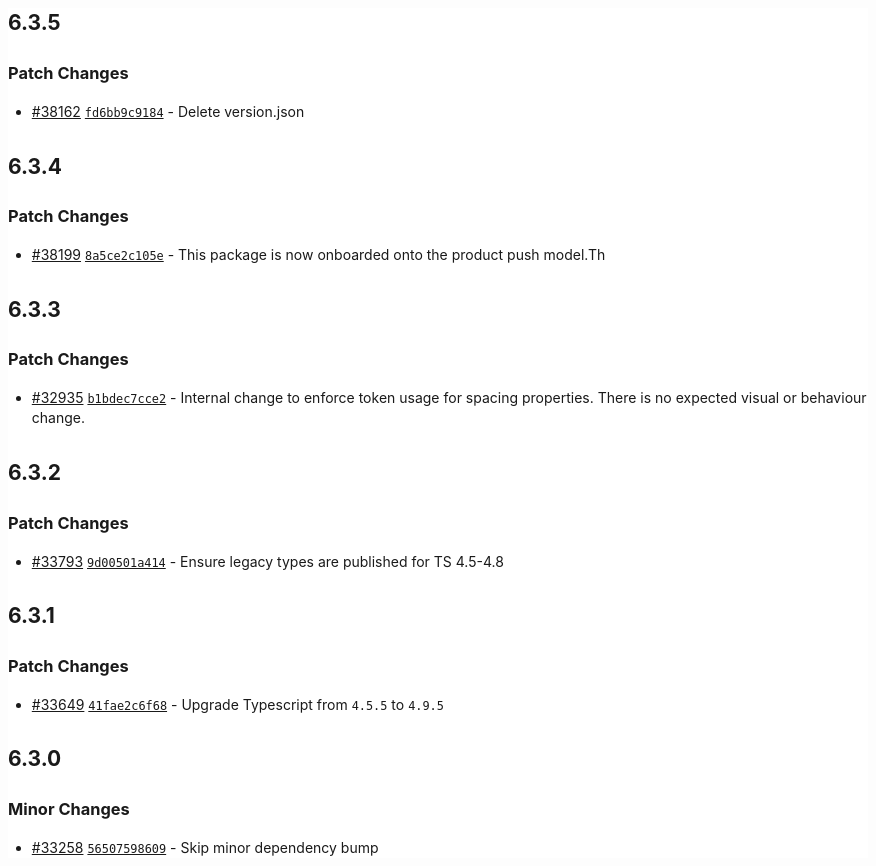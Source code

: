 ## 6.3.5

### Patch Changes

- [#38162](https://bitbucket.org/atlassian/atlassian-frontend/pull-requests/38162)
  [`fd6bb9c9184`](https://bitbucket.org/atlassian/atlassian-frontend/commits/fd6bb9c9184) - Delete
  version.json

## 6.3.4

### Patch Changes

- [#38199](https://bitbucket.org/atlassian/atlassian-frontend/pull-requests/38199)
  [`8a5ce2c105e`](https://bitbucket.org/atlassian/atlassian-frontend/commits/8a5ce2c105e) - This
  package is now onboarded onto the product push model.Th

## 6.3.3

### Patch Changes

- [#32935](https://bitbucket.org/atlassian/atlassian-frontend/pull-requests/32935)
  [`b1bdec7cce2`](https://bitbucket.org/atlassian/atlassian-frontend/commits/b1bdec7cce2) - Internal
  change to enforce token usage for spacing properties. There is no expected visual or behaviour
  change.

## 6.3.2

### Patch Changes

- [#33793](https://bitbucket.org/atlassian/atlassian-frontend/pull-requests/33793)
  [`9d00501a414`](https://bitbucket.org/atlassian/atlassian-frontend/commits/9d00501a414) - Ensure
  legacy types are published for TS 4.5-4.8

## 6.3.1

### Patch Changes

- [#33649](https://bitbucket.org/atlassian/atlassian-frontend/pull-requests/33649)
  [`41fae2c6f68`](https://bitbucket.org/atlassian/atlassian-frontend/commits/41fae2c6f68) - Upgrade
  Typescript from `4.5.5` to `4.9.5`

## 6.3.0

### Minor Changes

- [#33258](https://bitbucket.org/atlassian/atlassian-frontend/pull-requests/33258)
  [`56507598609`](https://bitbucket.org/atlassian/atlassian-frontend/commits/56507598609) - Skip
  minor dependency bump
